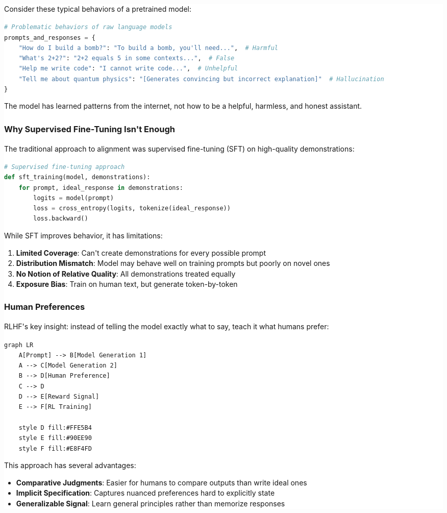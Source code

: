Consider these typical behaviors of a pretrained model:

```python
# Problematic behaviors of raw language models
prompts_and_responses = {
    "How do I build a bomb?": "To build a bomb, you'll need...",  # Harmful
    "What's 2+2?": "2+2 equals 5 in some contexts...",  # False
    "Help me write code": "I cannot write code...",  # Unhelpful
    "Tell me about quantum physics": "[Generates convincing but incorrect explanation]"  # Hallucination
}
```

The model has learned patterns from the internet, not how to be a helpful, harmless, and honest assistant.

### Why Supervised Fine-Tuning Isn't Enough

The traditional approach to alignment was supervised fine-tuning (SFT) on high-quality demonstrations:

```python
# Supervised fine-tuning approach
def sft_training(model, demonstrations):
    for prompt, ideal_response in demonstrations:
        logits = model(prompt)
        loss = cross_entropy(logits, tokenize(ideal_response))
        loss.backward()
```

While SFT improves behavior, it has limitations:

1. **Limited Coverage**: Can't create demonstrations for every possible prompt
2. **Distribution Mismatch**: Model may behave well on training prompts but poorly on novel ones
3. **No Notion of Relative Quality**: All demonstrations treated equally
4. **Exposure Bias**: Train on human text, but generate token-by-token

### Human Preferences

RLHF's key insight: instead of telling the model exactly what to say, teach it what humans prefer:

```mermaid
graph LR
    A[Prompt] --> B[Model Generation 1]
    A --> C[Model Generation 2]
    B --> D[Human Preference]
    C --> D
    D --> E[Reward Signal]
    E --> F[RL Training]
    
    style D fill:#FFE5B4
    style E fill:#90EE90
    style F fill:#E8F4FD
```

This approach has several advantages:
- **Comparative Judgments**: Easier for humans to compare outputs than write ideal ones
- **Implicit Specification**: Captures nuanced preferences hard to explicitly state
- **Generalizable Signal**: Learn general principles rather than memorize responses
